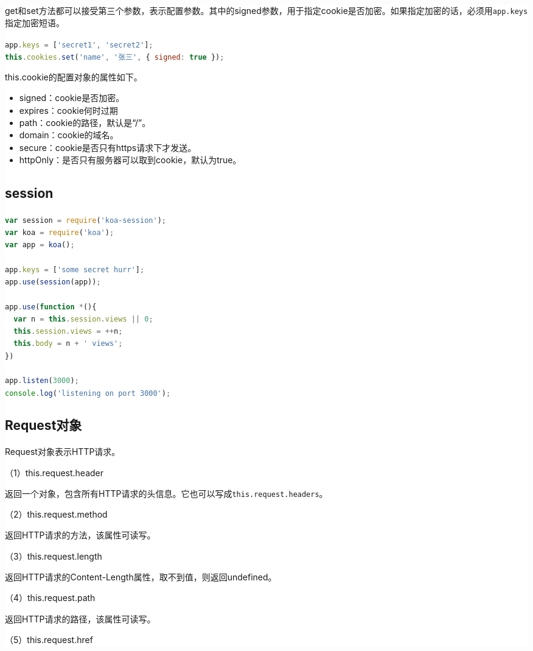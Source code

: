 get和set方法都可以接受第三个参数，表示配置参数。其中的signed参数，用于指定cookie是否加密。如果指定加密的话，必须用`app.keys`指定加密短语。

```javascript
app.keys = ['secret1', 'secret2'];
this.cookies.set('name', '张三', { signed: true });
```

this.cookie的配置对象的属性如下。

- signed：cookie是否加密。
- expires：cookie何时过期
- path：cookie的路径，默认是“/”。
- domain：cookie的域名。
- secure：cookie是否只有https请求下才发送。
- httpOnly：是否只有服务器可以取到cookie，默认为true。

## session

```javascript
var session = require('koa-session');
var koa = require('koa');
var app = koa();

app.keys = ['some secret hurr'];
app.use(session(app));

app.use(function *(){
  var n = this.session.views || 0;
  this.session.views = ++n;
  this.body = n + ' views';
})

app.listen(3000);
console.log('listening on port 3000');
```

## Request对象

Request对象表示HTTP请求。

（1）this.request.header

返回一个对象，包含所有HTTP请求的头信息。它也可以写成`this.request.headers`。

（2）this.request.method

返回HTTP请求的方法，该属性可读写。

（3）this.request.length

返回HTTP请求的Content-Length属性，取不到值，则返回undefined。

（4）this.request.path

返回HTTP请求的路径，该属性可读写。

（5）this.request.href
